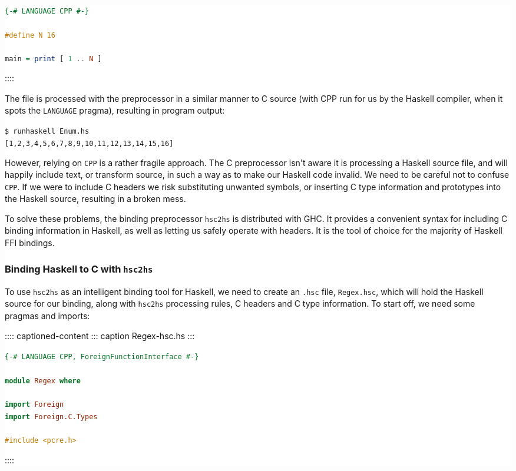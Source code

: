 ``` haskell
{-# LANGUAGE CPP #-}

#define N 16

main = print [ 1 .. N ]
```
::::

The file is processed with the preprocessor in a similar manner to C
source (with CPP run for us by the Haskell compiler, when it spots the
`LANGUAGE` pragma), resulting in program output:

``` screen
$ runhaskell Enum.hs
[1,2,3,4,5,6,7,8,9,10,11,12,13,14,15,16]
```

However, relying on `CPP` is a rather fragile approach. The C
preprocessor isn't aware it is processing a Haskell source file, and
will happily include text, or transform source, in such a way as to make
our Haskell code invalid. We need to be careful not to confuse `CPP`. If
we were to include C headers we risk substituting unwanted symbols, or
inserting C type information and prototypes into the Haskell source,
resulting in a broken mess.

To solve these problems, the binding preprocessor `hsc2hs` is
distributed with GHC. It provides a convenient syntax for including C
binding information in Haskell, as well as letting us safely operate
with headers. It is the tool of choice for the majority of Haskell FFI
bindings.

### Binding Haskell to C with `hsc2hs`

To use `hsc2hs` as an intelligent binding tool for Haskell, we need to
create an `.hsc` file, `Regex.hsc`, which will hold the Haskell source
for our binding, along with `hsc2hs` processing rules, C headers and C
type information. To start off, we need some pragmas and imports:

:::: captioned-content
::: caption
Regex-hsc.hs
:::

``` haskell
{-# LANGUAGE CPP, ForeignFunctionInterface #-}

module Regex where

import Foreign
import Foreign.C.Types

#include <pcre.h>
```
::::


[^1]: Some more advanced binding tools provide greater degrees of type